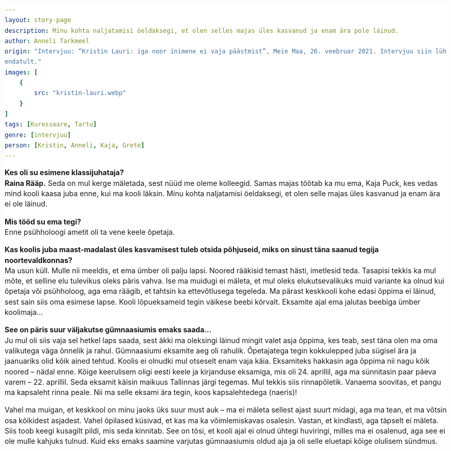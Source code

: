 ```yaml
---
layout: story-page
description: Minu kohta naljatamisi öeldaksegi, et olen selles majas üles kasvanud ja enam ära pole läinud.
author: Anneli Tarkmeel
origin: "Intervjuu: “Kristin Lauri: iga noor inimene ei vaja päästmist”, Meie Maa, 26. veebruar 2021. Intervjuu siin lühendatult."
images: [
    {
        src: "kristin-lauri.webp"
    }
]
tags: [Kuressaare, Tartu]
genre: [intervjuu]
person: [Kristin, Anneli, Kaja, Grete]
---
```





**Kes oli su esimene klassijuhataja?** \
**Raina Rääp.** Seda on mul kerge mäletada, sest nüüd me oleme kolleegid. Samas majas töötab ka mu ema, Kaja Puck, kes vedas mind kooli kaasa juba enne, kui ma kooli läksin. Minu kohta naljatamisi öeldaksegi, et olen selle majas üles kasvanud ja enam ära ei ole läinud.

**Mis tööd su ema tegi?** \
Enne psühholoogi ametit oli ta vene keele õpetaja.

**Kas koolis juba maast-madalast üles kasvamisest tuleb otsida põhjuseid, miks on sinust täna saanud tegija noortevaldkonnas?** \
Ma usun küll. Mulle nii meeldis, et ema ümber oli palju lapsi. Noored rääkisid temast hästi, imetlesid teda. Tasapisi tekkis ka mul mõte, et selline elu tulevikus oleks päris vahva. Ise ma muidugi ei mäleta, et mul oleks elukutsevalikuks muid variante ka olnud kui õpetaja või psühholoog, aga ema räägib, et tahtsin ka ettevõtlusega tegeleda. Ma pärast keskkooli kohe edasi õppima ei läinud, sest sain siis oma esimese lapse. Kooli lõpueksameid tegin väikese beebi kõrvalt. Eksamite ajal ema jalutas beebiga ümber koolimaja…

**See on päris suur väljakutse gümnaasiumis emaks saada…** \
Ju mul oli siis vaja sel hetkel laps saada, sest äkki ma oleksingi läinud mingit valet asja õppima, kes teab, sest täna olen ma oma valikutega väga õnnelik ja rahul. Gümnaasiumi eksamite aeg oli rahulik. Õpetajatega tegin kokkulepped juba sügisel ära ja jaanuariks olid kõik ained tehtud. Koolis ei olnudki mul otseselt enam vaja käia. Eksamiteks hakkasin aga õppima nii nagu kõik noored – nädal enne. Kõige keerulisem oligi eesti keele ja kirjanduse eksamiga, mis oli 24. aprillil, aga ma sünnitasin paar päeva varem – 22. aprillil. Seda eksamit käisin maikuus Tallinnas järgi tegemas. Mul tekkis siis rinnapõletik. Vanaema soovitas, et pangu ma kapsaleht rinna peale. Nii ma selle eksami ära tegin, koos kapsalehtedega (naeris)!

Vahel ma muigan, et keskkool on minu jaoks üks suur must auk – ma ei mäleta sellest ajast suurt midagi, aga ma tean, et ma võtsin osa kõikidest asjadest. Vahel õpilased küsivad, et kas ma ka võimlemiskavas osalesin. Vastan, et kindlasti, aga täpselt ei mäleta. Siis toob keegi kusagilt pildi, mis seda kinnitab. See on tõsi, et kooli ajal ei olnud ühtegi huviringi, milles ma ei osalenud, aga see ei ole mulle kahjuks tulnud. Kuid eks emaks saamine varjutas gümnaasiumis oldud aja ja oli selle eluetapi kõige olulisem sündmus.
